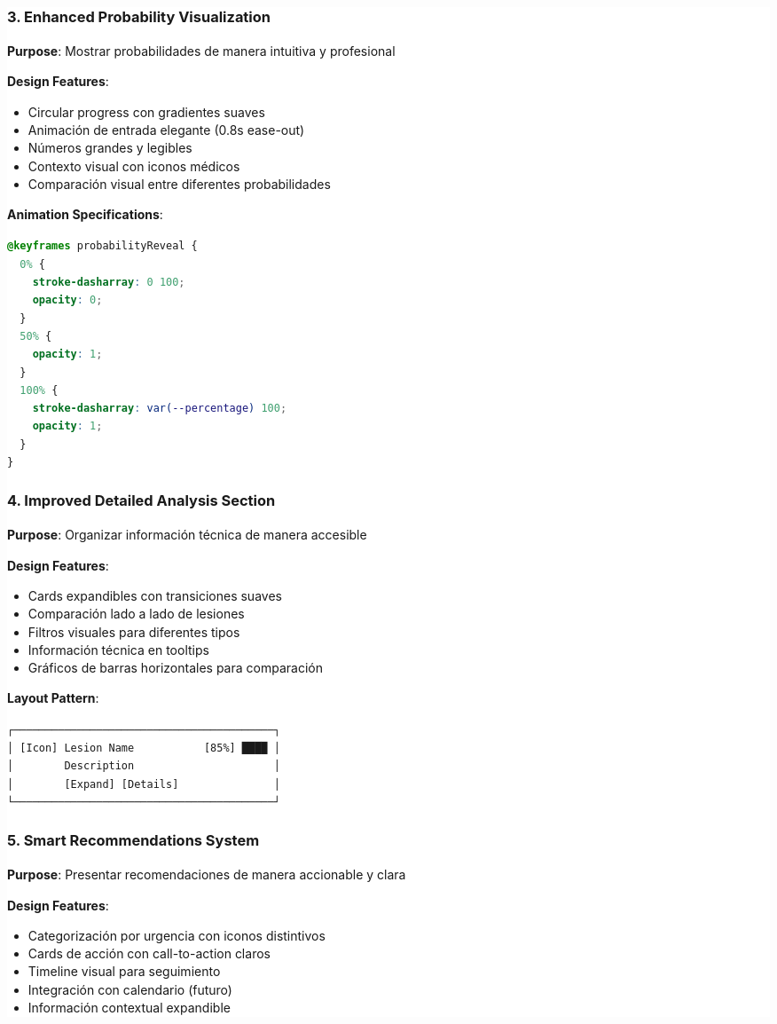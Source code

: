 ### 3. Enhanced Probability Visualization

**Purpose**: Mostrar probabilidades de manera intuitiva y profesional

**Design Features**:
- Circular progress con gradientes suaves
- Animación de entrada elegante (0.8s ease-out)
- Números grandes y legibles
- Contexto visual con iconos médicos
- Comparación visual entre diferentes probabilidades

**Animation Specifications**:
```css
@keyframes probabilityReveal {
  0% { 
    stroke-dasharray: 0 100;
    opacity: 0;
  }
  50% {
    opacity: 1;
  }
  100% { 
    stroke-dasharray: var(--percentage) 100;
    opacity: 1;
  }
}
```

### 4. Improved Detailed Analysis Section

**Purpose**: Organizar información técnica de manera accesible

**Design Features**:
- Cards expandibles con transiciones suaves
- Comparación lado a lado de lesiones
- Filtros visuales para diferentes tipos
- Información técnica en tooltips
- Gráficos de barras horizontales para comparación

**Layout Pattern**:
```
┌─────────────────────────────────────────┐
│ [Icon] Lesion Name           [85%] ████ │
│        Description                      │
│        [Expand] [Details]               │
└─────────────────────────────────────────┘
```

### 5. Smart Recommendations System

**Purpose**: Presentar recomendaciones de manera accionable y clara

**Design Features**:
- Categorización por urgencia con iconos distintivos
- Cards de acción con call-to-action claros
- Timeline visual para seguimiento
- Integración con calendario (futuro)
- Información contextual expandible
